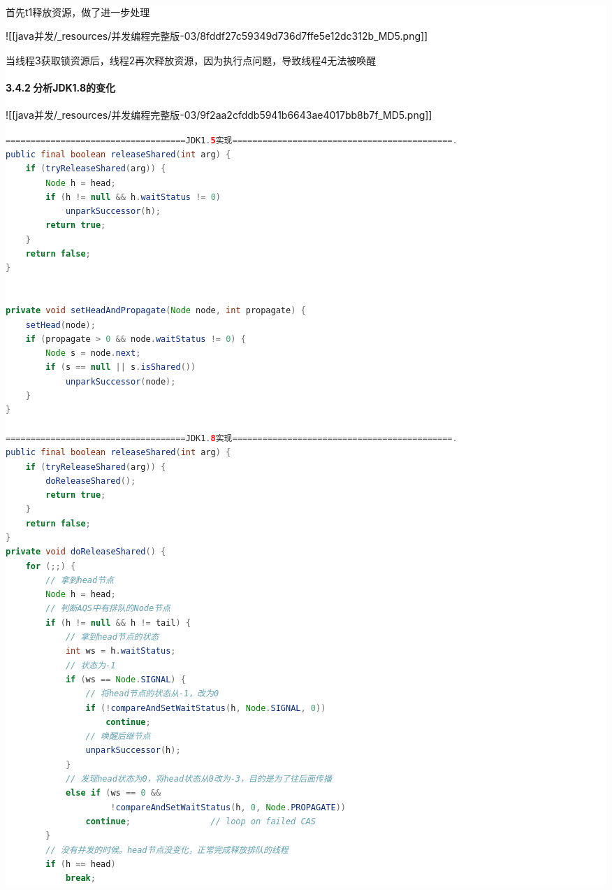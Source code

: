 首先t1释放资源，做了进一步处理

![[java并发/_resources/并发编程完整版-03/8fddf27c59349d736d7ffe5e12dc312b_MD5.png]]

当线程3获取锁资源后，线程2再次释放资源，因为执行点问题，导致线程4无法被唤醒

#### 3.4.2 分析JDK1.8的变化

![[java并发/_resources/并发编程完整版-03/9f2aa2cfddb5941b6643ae4017bb8b7f_MD5.png]]

```java
====================================JDK1.5实现============================================.
public final boolean releaseShared(int arg) {
    if (tryReleaseShared(arg)) {
        Node h = head;
        if (h != null && h.waitStatus != 0) 
            unparkSuccessor(h);
        return true;
    }
    return false;
}


private void setHeadAndPropagate(Node node, int propagate) {
    setHead(node);
    if (propagate > 0 && node.waitStatus != 0) {
        Node s = node.next; 
        if (s == null || s.isShared())
            unparkSuccessor(node);
    }
}

====================================JDK1.8实现============================================.
public final boolean releaseShared(int arg) {
    if (tryReleaseShared(arg)) {
        doReleaseShared();
        return true;
    }
    return false;
}
private void doReleaseShared() {
    for (;;) {
        // 拿到head节点
        Node h = head;
        // 判断AQS中有排队的Node节点
        if (h != null && h != tail) {
            // 拿到head节点的状态
            int ws = h.waitStatus;
            // 状态为-1
            if (ws == Node.SIGNAL) {
                // 将head节点的状态从-1，改为0
                if (!compareAndSetWaitStatus(h, Node.SIGNAL, 0))
                    continue;  
                // 唤醒后继节点
                unparkSuccessor(h);
            }
            // 发现head状态为0，将head状态从0改为-3，目的是为了往后面传播
            else if (ws == 0 &&
                     !compareAndSetWaitStatus(h, 0, Node.PROPAGATE))
                continue;                // loop on failed CAS
        }
        // 没有并发的时候。head节点没变化，正常完成释放排队的线程
        if (h == head)  
            break;
```